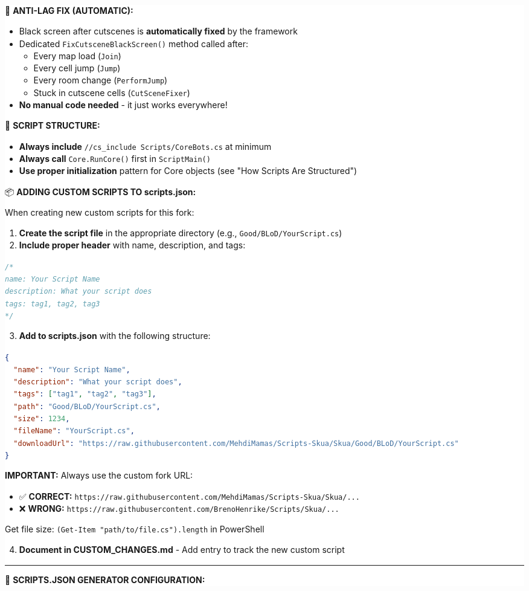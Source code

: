 🔧 **ANTI-LAG FIX (AUTOMATIC):**

- Black screen after cutscenes is **automatically fixed** by the framework
- Dedicated `FixCutsceneBlackScreen()` method called after:
  - Every map load (`Join`)
  - Every cell jump (`Jump`)
  - Every room change (`PerformJump`)
  - Stuck in cutscene cells (`CutSceneFixer`)
- **No manual code needed** - it just works everywhere!

📝 **SCRIPT STRUCTURE:**

- **Always include** `//cs_include Scripts/CoreBots.cs` at minimum
- **Always call** `Core.RunCore()` first in `ScriptMain()`
- **Use proper initialization** pattern for Core objects (see "How Scripts Are Structured")

📦 **ADDING CUSTOM SCRIPTS TO scripts.json:**

When creating new custom scripts for this fork:

1. **Create the script file** in the appropriate directory (e.g., `Good/BLoD/YourScript.cs`)
2. **Include proper header** with name, description, and tags:

```csharp
/*
name: Your Script Name
description: What your script does
tags: tag1, tag2, tag3
*/
```

3. **Add to scripts.json** with the following structure:

```json
{
  "name": "Your Script Name",
  "description": "What your script does",
  "tags": ["tag1", "tag2", "tag3"],
  "path": "Good/BLoD/YourScript.cs",
  "size": 1234,
  "fileName": "YourScript.cs",
  "downloadUrl": "https://raw.githubusercontent.com/MehdiMamas/Scripts-Skua/Skua/Good/BLoD/YourScript.cs"
}
```

**IMPORTANT:** Always use the custom fork URL:

- ✅ **CORRECT:** `https://raw.githubusercontent.com/MehdiMamas/Scripts-Skua/Skua/...`
- ❌ **WRONG:** `https://raw.githubusercontent.com/BrenoHenrike/Scripts/Skua/...`

Get file size: `(Get-Item "path/to/file.cs").length` in PowerShell

4. **Document in CUSTOM_CHANGES.md** - Add entry to track the new custom script

---

🔧 **SCRIPTS.JSON GENERATOR CONFIGURATION:**

